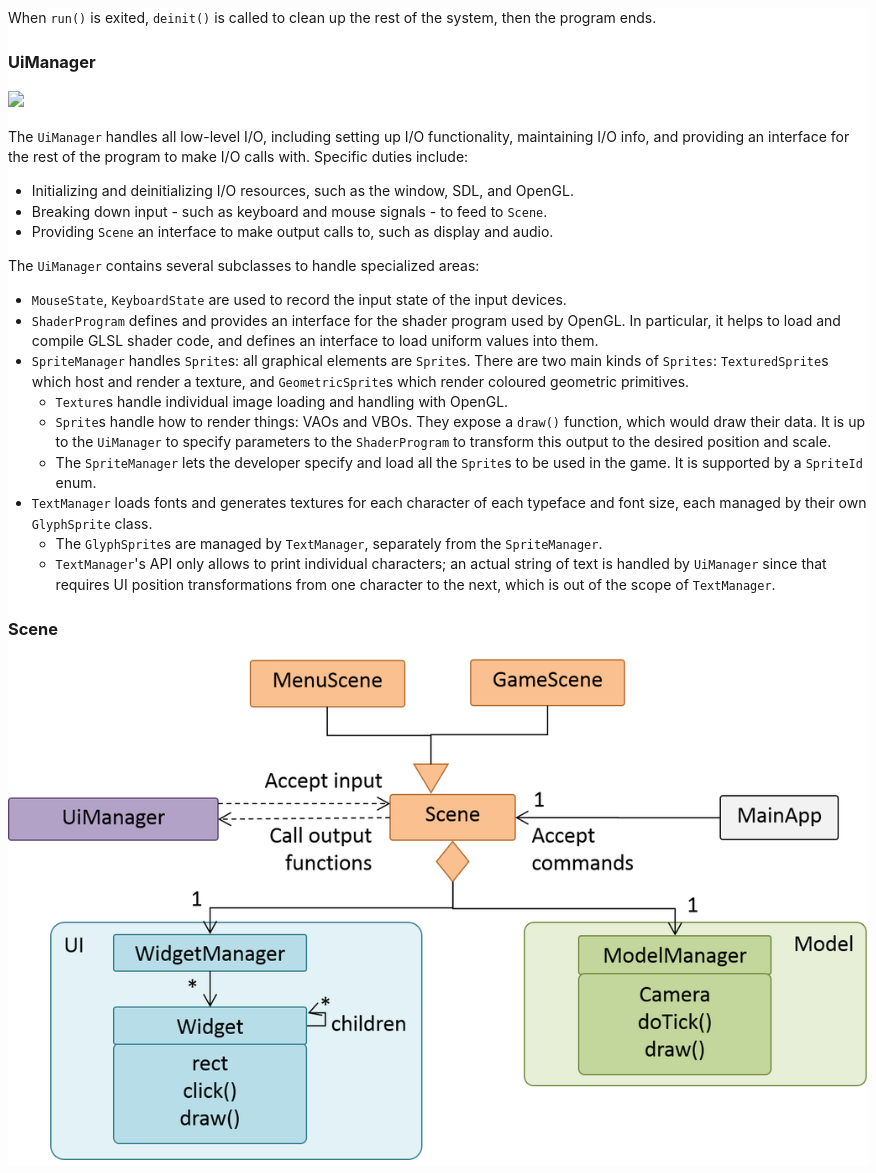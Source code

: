 When `run()` is exited, `deinit()` is called to clean up the rest of the system, then the program ends.

### UiManager <a name="uimanager"></a>
![](UiManagerClassDiagram.png)

The `UiManager` handles all low-level I/O, including setting up I/O functionality, maintaining I/O info, and providing an interface for the rest of the program to make I/O calls with. Specific duties include:

- Initializing and deinitializing I/O resources, such as the window, SDL, and OpenGL.
- Breaking down input - such as keyboard and mouse signals - to feed to `Scene`.
- Providing `Scene` an interface to make output calls to, such as display and audio.

The `UiManager` contains several subclasses to handle specialized areas:

- `MouseState`, `KeyboardState` are used to record the input state of the input devices.
- `ShaderProgram` defines and provides an interface for the shader program used by OpenGL. In particular, it helps to load and compile GLSL shader code, and defines an interface to load uniform values into them.
- `SpriteManager` handles `Sprite`s: all graphical elements are `Sprite`s. There are two main kinds of `Sprites`: `TexturedSprite`s which host and render a texture, and `GeometricSprite`s which render coloured geometric primitives.
	- `Texture`s handle individual image loading and handling with OpenGL.
	- `Sprite`s handle how to render things: VAOs and VBOs. They expose a `draw()` function, which would draw their data. It is up to the `UiManager` to specify parameters to the `ShaderProgram` to transform this output to the desired position and scale.
	- The `SpriteManager` lets the developer specify and load all the `Sprite`s to be used in the game. It is supported by a `SpriteId` enum.
- `TextManager` loads fonts and generates textures for each character of each typeface and font size, each managed by their own `GlyphSprite` class.
	- The `GlyphSprite`s are managed by `TextManager`, separately from the `SpriteManager`.
	- `TextManager`'s API only allows to print individual characters; an actual string of text is handled by `UiManager` since that requires UI position transformations from one character to the next, which is out of the scope of `TextManager`.

### Scene <a name="scene"></a>
![](SceneClassDiagram.png)

